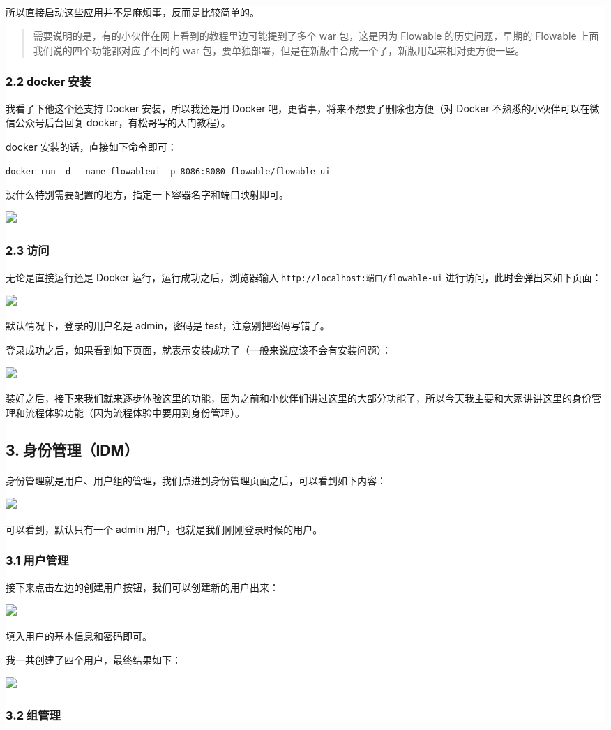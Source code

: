 所以直接启动这些应用并不是麻烦事，反而是比较简单的。

> 需要说明的是，有的小伙伴在网上看到的教程里边可能提到了多个 war 包，这是因为 Flowable 的历史问题，早期的 Flowable 上面我们说的四个功能都对应了不同的 war 包，要单独部署，但是在新版中合成一个了，新版用起来相对更方便一些。

### 2.2 docker 安装

我看了下他这个还支持 Docker 安装，所以我还是用 Docker 吧，更省事，将来不想要了删除也方便（对 Docker 不熟悉的小伙伴可以在微信公众号后台回复 docker，有松哥写的入门教程）。

docker 安装的话，直接如下命令即可：

```shell
docker run -d --name flowableui -p 8086:8080 flowable/flowable-ui

```

没什么特别需要配置的地方，指定一下容器名字和端口映射即可。

![](https://p3-juejin.byteimg.com/tos-cn-i-k3u1fbpfcp/97ea9865c6f741dfa70cb3583cde024f~tplv-k3u1fbpfcp-zoom-in-crop-mark:1512:0:0:0.awebp)

### 2.3 访问

无论是直接运行还是 Docker 运行，运行成功之后，浏览器输入 `http://localhost:端口/flowable-ui` 进行访问，此时会弹出来如下页面：

![](https://p3-juejin.byteimg.com/tos-cn-i-k3u1fbpfcp/eb9ba9de42d74e24b410e7fd0edd0ad6~tplv-k3u1fbpfcp-zoom-in-crop-mark:1512:0:0:0.awebp)

默认情况下，登录的用户名是 admin，密码是 test，注意别把密码写错了。

登录成功之后，如果看到如下页面，就表示安装成功了（一般来说应该不会有安装问题）：

![](https://p3-juejin.byteimg.com/tos-cn-i-k3u1fbpfcp/67a28563409f4c55bead2deddfef0ba8~tplv-k3u1fbpfcp-zoom-in-crop-mark:1512:0:0:0.awebp)

装好之后，接下来我们就来逐步体验这里的功能，因为之前和小伙伴们讲过这里的大部分功能了，所以今天我主要和大家讲讲这里的身份管理和流程体验功能（因为流程体验中要用到身份管理）。

3\. 身份管理（IDM）
-------------

身份管理就是用户、用户组的管理，我们点进到身份管理页面之后，可以看到如下内容：

![](https://p3-juejin.byteimg.com/tos-cn-i-k3u1fbpfcp/a365afcd31224abd992b5add285b697c~tplv-k3u1fbpfcp-zoom-in-crop-mark:1512:0:0:0.awebp)

可以看到，默认只有一个 admin 用户，也就是我们刚刚登录时候的用户。

### 3.1 用户管理

接下来点击左边的创建用户按钮，我们可以创建新的用户出来：

![](https://p3-juejin.byteimg.com/tos-cn-i-k3u1fbpfcp/a98c97629c6d4113b1baa3541f97b13e~tplv-k3u1fbpfcp-zoom-in-crop-mark:1512:0:0:0.awebp)

填入用户的基本信息和密码即可。

我一共创建了四个用户，最终结果如下：

![](https://p3-juejin.byteimg.com/tos-cn-i-k3u1fbpfcp/79c259ed3d444ebe816ab97c3baf21a8~tplv-k3u1fbpfcp-zoom-in-crop-mark:1512:0:0:0.awebp)

### 3.2 组管理
